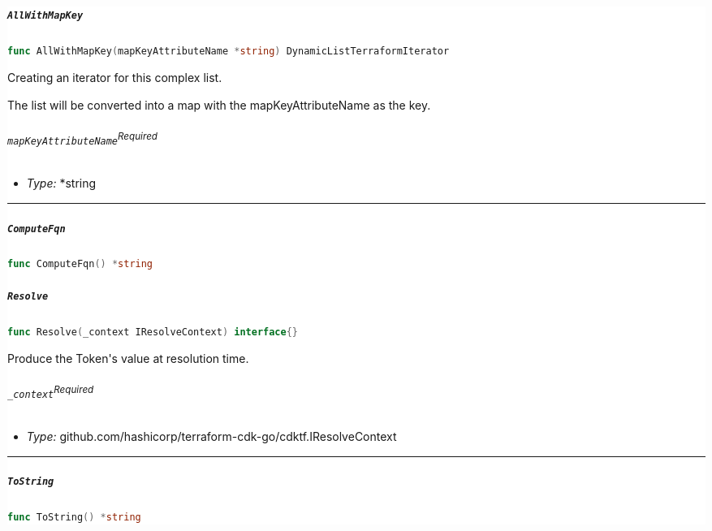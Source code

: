 
##### `AllWithMapKey` <a name="AllWithMapKey" id="rhizo-co-terraform-provider-oci.dataOciDataSafeSdmMaskingPolicyDifferences.DataOciDataSafeSdmMaskingPolicyDifferencesFilterList.allWithMapKey"></a>

```go
func AllWithMapKey(mapKeyAttributeName *string) DynamicListTerraformIterator
```

Creating an iterator for this complex list.

The list will be converted into a map with the mapKeyAttributeName as the key.

###### `mapKeyAttributeName`<sup>Required</sup> <a name="mapKeyAttributeName" id="rhizo-co-terraform-provider-oci.dataOciDataSafeSdmMaskingPolicyDifferences.DataOciDataSafeSdmMaskingPolicyDifferencesFilterList.allWithMapKey.parameter.mapKeyAttributeName"></a>

- *Type:* *string

---

##### `ComputeFqn` <a name="ComputeFqn" id="rhizo-co-terraform-provider-oci.dataOciDataSafeSdmMaskingPolicyDifferences.DataOciDataSafeSdmMaskingPolicyDifferencesFilterList.computeFqn"></a>

```go
func ComputeFqn() *string
```

##### `Resolve` <a name="Resolve" id="rhizo-co-terraform-provider-oci.dataOciDataSafeSdmMaskingPolicyDifferences.DataOciDataSafeSdmMaskingPolicyDifferencesFilterList.resolve"></a>

```go
func Resolve(_context IResolveContext) interface{}
```

Produce the Token's value at resolution time.

###### `_context`<sup>Required</sup> <a name="_context" id="rhizo-co-terraform-provider-oci.dataOciDataSafeSdmMaskingPolicyDifferences.DataOciDataSafeSdmMaskingPolicyDifferencesFilterList.resolve.parameter._context"></a>

- *Type:* github.com/hashicorp/terraform-cdk-go/cdktf.IResolveContext

---

##### `ToString` <a name="ToString" id="rhizo-co-terraform-provider-oci.dataOciDataSafeSdmMaskingPolicyDifferences.DataOciDataSafeSdmMaskingPolicyDifferencesFilterList.toString"></a>

```go
func ToString() *string
```

